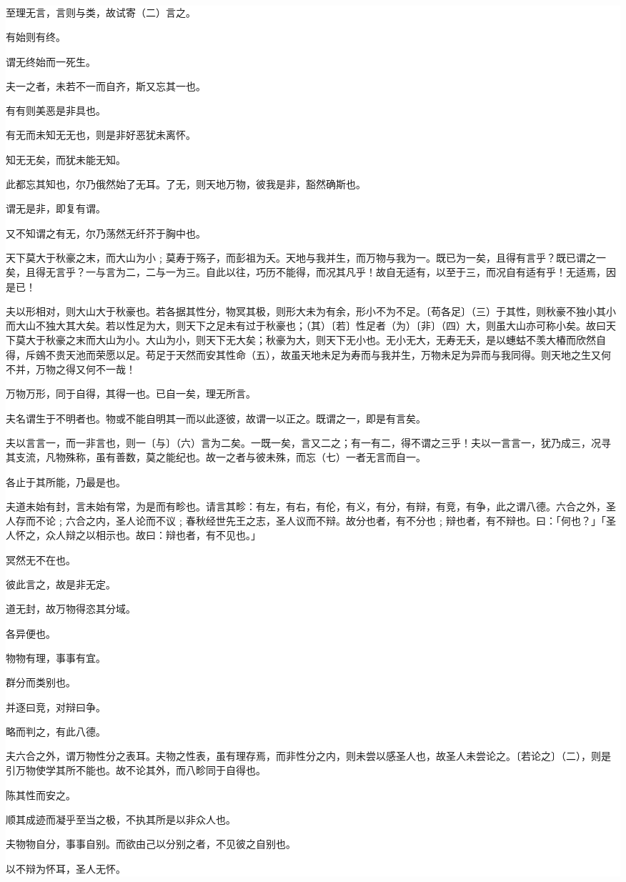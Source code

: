 至理无言，言则与类，故试寄（二）言之。  

有始则有终。  

谓无终始而一死生。  

夫一之者，未若不一而自齐，斯又忘其一也。  

有有则美恶是非具也。  

有无而未知无无也，则是非好恶犹未离怀。  

知无无矣，而犹未能无知。  

此都忘其知也，尔乃俄然始了无耳。了无，则天地万物，彼我是非，豁然确斯也。  

谓无是非，即复有谓。  

又不知谓之有无，尔乃荡然无纤芥于胸中也。  

天下莫大于秋豪之末，而大山为小﹔莫寿于殇子，而彭祖为夭。天地与我并生，而万物与我为一。既已为一矣，且得有言乎？既已谓之一矣，且得无言乎？一与言为二，二与一为三。自此以往，巧历不能得，而况其凡乎！故自无适有，以至于三，而况自有适有乎！无适焉，因是已！  

夫以形相对，则大山大于秋豪也。若各据其性分，物冥其极，则形大未为有余，形小不为不足。〔苟各足〕（三）于其性，则秋豪不独小其小而大山不独大其大矣。若以性足为大，则天下之足未有过于秋豪也；（其）〔若〕性足者（为）〔非〕（四）大，则虽大山亦可称小矣。故曰天下莫大于秋豪之末而大山为小。大山为小，则天下无大矣；秋豪为大，则天下无小也。无小无大，无寿无夭，是以蟪蛄不羡大椿而欣然自得，斥鴳不贵天池而荣愿以足。苟足于天然而安其性命（五），故虽天地未足为寿而与我并生，万物未足为异而与我同得。则天地之生又何不并，万物之得又何不一哉！  

万物万形，同于自得，其得一也。已自一矣，理无所言。  

夫名谓生于不明者也。物或不能自明其一而以此逐彼，故谓一以正之。既谓之一，即是有言矣。  

夫以言言一，而一非言也，则一〔与〕（六）言为二矣。一既一矣，言又二之；有一有二，得不谓之三乎！夫以一言言一，犹乃成三，况寻其支流，凡物殊称，虽有善数，莫之能纪也。故一之者与彼未殊，而忘（七）一者无言而自一。  

各止于其所能，乃最是也。  

夫道未始有封，言未始有常，为是而有畛也。请言其畛：有左，有右，有伦，有义，有分，有辩，有竞，有争，此之谓八德。六合之外，圣人存而不论﹔六合之内，圣人论而不议﹔春秋经世先王之志，圣人议而不辩。故分也者，有不分也﹔辩也者，有不辩也。曰：「何也？」「圣人怀之，众人辩之以相示也。故曰：辩也者，有不见也。」  

冥然无不在也。  

彼此言之，故是非无定。  

道无封，故万物得恣其分域。  

各异便也。  

物物有理，事事有宜。  

群分而类别也。  

并逐曰竞，对辩曰争。  

略而判之，有此八德。  

夫六合之外，谓万物性分之表耳。夫物之性表，虽有理存焉，而非性分之内，则未尝以感圣人也，故圣人未尝论之。〔若论之〕（二），则是引万物使学其所不能也。故不论其外，而八畛同于自得也。  

陈其性而安之。  

顺其成迹而凝乎至当之极，不执其所是以非众人也。  

夫物物自分，事事自别。而欲由己以分别之者，不见彼之自别也。  

以不辩为怀耳，圣人无怀。  

